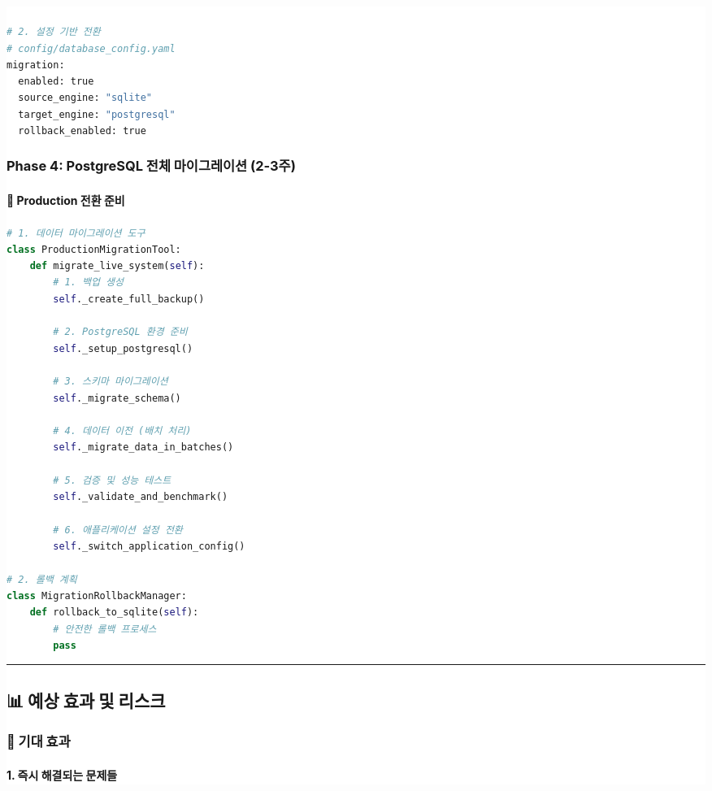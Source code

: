 ```python

# 2. 설정 기반 전환
# config/database_config.yaml
migration:
  enabled: true
  source_engine: "sqlite"
  target_engine: "postgresql"
  rollback_enabled: true
```

### Phase 4: PostgreSQL 전체 마이그레이션 (2-3주)

#### 🚀 Production 전환 준비

```python
# 1. 데이터 마이그레이션 도구
class ProductionMigrationTool:
    def migrate_live_system(self):
        # 1. 백업 생성
        self._create_full_backup()

        # 2. PostgreSQL 환경 준비
        self._setup_postgresql()

        # 3. 스키마 마이그레이션
        self._migrate_schema()

        # 4. 데이터 이전 (배치 처리)
        self._migrate_data_in_batches()

        # 5. 검증 및 성능 테스트
        self._validate_and_benchmark()

        # 6. 애플리케이션 설정 전환
        self._switch_application_config()

# 2. 롤백 계획
class MigrationRollbackManager:
    def rollback_to_sqlite(self):
        # 안전한 롤백 프로세스
        pass
```

---

## 📊 예상 효과 및 리스크

### 🎯 기대 효과

#### 1. **즉시 해결되는 문제들**

